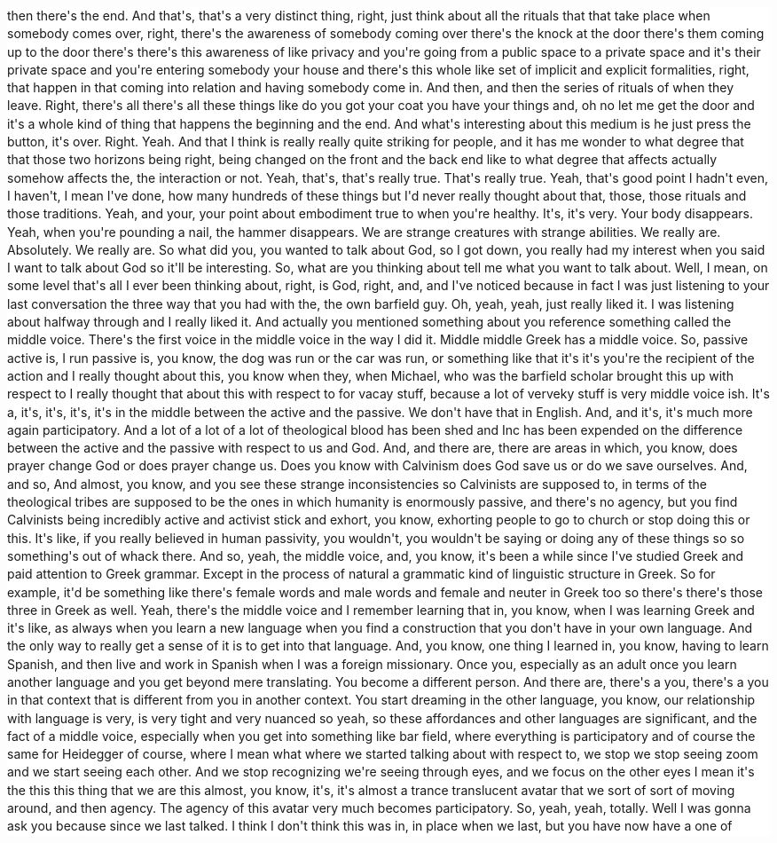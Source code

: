then there's the end. And that's, that's a very distinct thing, right, just think about all the rituals that that take place when somebody comes over, right, there's the awareness of somebody coming over there's the knock at the door there's them coming up to the door there's there's this awareness of like privacy and you're going from a public space to a private space and it's their private space and you're entering somebody your house and there's this whole like set of implicit and explicit formalities, right, that happen in that coming into relation and having somebody come in. And then, and then the series of rituals of when they leave. Right, there's all there's all these things like do you got your coat you have your things and, oh no let me get the door and it's a whole kind of thing that happens the beginning and the end. And what's interesting about this medium is he just press the button, it's over. Right. Yeah. And that I think is really really quite striking for people, and it has me wonder to what degree that that those two horizons being right, being changed on the front and the back end like to what degree that affects actually somehow affects the, the interaction or not. Yeah, that's, that's really true. That's really true. Yeah, that's good point I hadn't even, I haven't, I mean I've done, how many hundreds of these things but I'd never really thought about that, those, those rituals and those traditions. Yeah, and your, your point about embodiment true to when you're healthy. It's, it's very. Your body disappears. Yeah, when you're pounding a nail, the hammer disappears. We are strange creatures with strange abilities. We really are. Absolutely. We really are. So what did you, you wanted to talk about God, so I got down, you really had my interest when you said I want to talk about God so it'll be interesting. So, what are you thinking about tell me what you want to talk about. Well, I mean, on some level that's all I ever been thinking about, right, is God, right, and, and I've noticed because in fact I was just listening to your last conversation the three way that you had with the, the own barfield guy. Oh, yeah, yeah, just really liked it. I was listening about halfway through and I really liked it. And actually you mentioned something about you reference something called the middle voice. There's the first voice in the middle voice in the way I did it. Middle middle Greek has a middle voice. So, passive active is, I run passive is, you know, the dog was run or the car was run, or something like that it's it's you're the recipient of the action and I really thought about this, you know when they, when Michael, who was the barfield scholar brought this up with respect to I really thought that about this with respect to for vacay stuff, because a lot of verveky stuff is very middle voice ish. It's a, it's, it's, it's, it's in the middle between the active and the passive. We don't have that in English. And, and it's, it's much more again participatory. And a lot of a lot of a lot of theological blood has been shed and Inc has been expended on the difference between the active and the passive with respect to us and God. And, and there are, there are areas in which, you know, does prayer change God or does prayer change us. Does you know with Calvinism does God save us or do we save ourselves. And, and so, And almost, you know, and you see these strange inconsistencies so Calvinists are supposed to, in terms of the theological tribes are supposed to be the ones in which humanity is enormously passive, and there's no agency, but you find Calvinists being incredibly active and activist stick and exhort, you know, exhorting people to go to church or stop doing this or this. It's like, if you really believed in human passivity, you wouldn't, you wouldn't be saying or doing any of these things so so something's out of whack there. And so, yeah, the middle voice, and, you know, it's been a while since I've studied Greek and paid attention to Greek grammar. Except in the process of natural a grammatic kind of linguistic structure in Greek. So for example, it'd be something like there's female words and male words and female and neuter in Greek too so there's there's those three in Greek as well. Yeah, there's the middle voice and I remember learning that in, you know, when I was learning Greek and it's like, as always when you learn a new language when you find a construction that you don't have in your own language. And the only way to really get a sense of it is to get into that language. And, you know, one thing I learned in, you know, having to learn Spanish, and then live and work in Spanish when I was a foreign missionary. Once you, especially as an adult once you learn another language and you get beyond mere translating. You become a different person. And there are, there's a you, there's a you in that context that is different from you in another context. You start dreaming in the other language, you know, our relationship with language is very, is very tight and very nuanced so yeah, so these affordances and other languages are significant, and the fact of a middle voice, especially when you get into something like bar field, where everything is participatory and of course the same for Heidegger of course, where I mean what where we started talking about with respect to, we stop we stop seeing zoom and we start seeing each other. And we stop recognizing we're seeing through eyes, and we focus on the other eyes I mean it's the this this thing that we are this almost, you know, it's, it's almost a trance translucent avatar that we sort of sort of moving around, and then agency. The agency of this avatar very much becomes participatory. So, yeah, yeah, totally. Well I was gonna ask you because since we last talked. I think I don't think this was in, in place when we last, but you have now have a one of